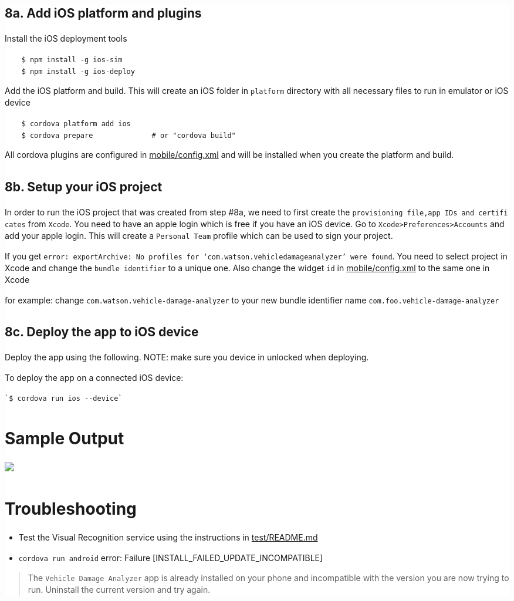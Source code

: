 ## 8a. Add iOS platform and plugins

Install the iOS deployment tools

```
    $ npm install -g ios-sim
    $ npm install -g ios-deploy
```

Add the iOS platform and build. This will create an iOS folder in `platform` directory with all necessary files to run in emulator or iOS device

```
    $ cordova platform add ios
    $ cordova prepare              # or "cordova build"
```
All cordova plugins are configured in [mobile/config.xml](mobile/config.xml) and will be installed when you create the platform and build.

## 8b. Setup your iOS project

In order to run the iOS project that was created from step #8a, we need to first create the `provisioning file,app IDs and certificates` from `Xcode`. You need to have an apple login which is free if you have an iOS device. Go to `Xcode>Preferences>Accounts` and add your apple login. This will create a `Personal Team` profile which can be used to sign your project.

If you get `error: exportArchive: No profiles for ‘com.watson.vehicledamageanalyzer’ were found`. You need to select project in Xcode  and change the `bundle identifier` to a unique one. Also change the widget `id` in [mobile/config.xml](mobile/config.xml) to the same one in Xcode

for example: change `com.watson.vehicle-damage-analyzer` to your new bundle identifier name `com.foo.vehicle-damage-analyzer`

## 8c. Deploy the app to iOS device
Deploy the app using the following. NOTE: make sure you device in unlocked when deploying.

To deploy the app on a connected iOS device:

    `$ cordova run ios --device`

# Sample Output

<img src="doc/source/images/output1.png" width="250">

# Troubleshooting

* Test the Visual Recognition service using the instructions in [test/README.md](test/README.md)

* `cordova run android` error: Failure [INSTALL_FAILED_UPDATE_INCOMPATIBLE]

> The `Vehicle Damage Analyzer` app is already installed on your phone and incompatible with the version you are now trying to run. Uninstall the current version and try again.

